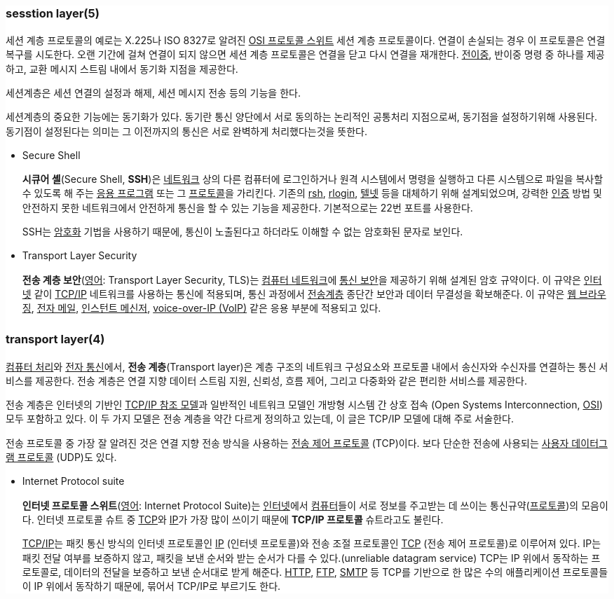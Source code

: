   

### sesstion layer(5)

세션 계층 프로토콜의 예로는 X.225나 ISO 8327로 알려진 [OSI 프로토콜 스위트](https://ko.wikipedia.org/wiki/개방형_시스템_간_상호_접속) 세션 계층 프로토콜이다. 연결이 손실되는 경우 이 프로토콜은 연결 복구를 시도한다. 오랜 기간에 걸쳐 연결이 되지 않으면 세션 계층 프로토콜은 연결을 닫고 다시 연결을 재개한다. [전이중](https://ko.wikipedia.org/wiki/이중통신), 반이중 명령 중 하나를 제공하고, 교환 메시지 스트림 내에서 동기화 지점을 제공한다.

세션계층은 세션 연결의 설정과 해제, 세션 메시지 전송 등의 기능을 한다.

세션계층의 중요한 기능에는 동기화가 있다. 동기란 통신 양단에서 서로 동의하는 논리적인 공통처리 지점으로써, 동기점을 설정하기위해 사용된다. 동기점이 설정된다는 의미는 그 이전까지의 통신은 서로 완벽하게 처리했다는것을 뜻한다.

+ Secure Shell

  **시큐어 셸**(Secure Shell, **SSH**)은 [네트워크](https://ko.wikipedia.org/wiki/네트워크) 상의 다른 컴퓨터에 로그인하거나 원격 시스템에서 명령을 실행하고 다른 시스템으로 파일을 복사할 수 있도록 해 주는 [응용 프로그램](https://ko.wikipedia.org/wiki/응용_프로그램) 또는 그 [프로토콜](https://ko.wikipedia.org/wiki/통신_프로토콜)을 가리킨다. 기존의 [rsh](https://ko.wikipedia.org/wiki/Rsh), [rlogin](https://ko.wikipedia.org/wiki/Rlogin), [텔넷](https://ko.wikipedia.org/wiki/텔넷) 등을 대체하기 위해 설계되었으며, 강력한 [인증](https://ko.wikipedia.org/wiki/인증) 방법 및 안전하지 못한 네트워크에서 안전하게 통신을 할 수 있는 기능을 제공한다. 기본적으로는 22번 포트를 사용한다.

  SSH는 [암호화](https://ko.wikipedia.org/wiki/암호화) 기법을 사용하기 때문에, 통신이 노출된다고 하더라도 이해할 수 없는 암호화된 문자로 보인다.

+ Transport Layer Security

  **전송 계층 보안**([영어](https://ko.wikipedia.org/wiki/영어): Transport Layer Security, TLS)는 [컴퓨터 네트워크](https://ko.wikipedia.org/wiki/컴퓨터_네트워크)에 [통신 보안](https://ko.wikipedia.org/w/index.php?title=통신_보안&action=edit&redlink=1)을 제공하기 위해 설계된 암호 규약이다. 이 규약은 [인터넷](https://ko.wikipedia.org/wiki/인터넷) 같이 [TCP/IP](https://ko.wikipedia.org/wiki/인터넷_프로토콜_스위트) 네트워크를 사용하는 통신에 적용되며, 통신 과정에서 [전송계층](https://ko.wikipedia.org/wiki/전송계층) 종단간 보안과 데이터 무결성을 확보해준다. 이 규약은 [웹 브라우징](https://ko.wikipedia.org/w/index.php?title=웹_브라우징&action=edit&redlink=1), [전자 메일](https://ko.wikipedia.org/wiki/전자_메일), [인스턴트 메신저](https://ko.wikipedia.org/wiki/인스턴트_메신저), [voice-over-IP (VoIP)](https://ko.wikipedia.org/wiki/VoIP) 같은 응용 부분에 적용되고 있다. 



### transport layer(4)

[컴퓨터 처리](https://ko.wikipedia.org/wiki/컴퓨팅)와 [전자 통신](https://ko.wikipedia.org/wiki/먼거리_통신)에서, **전송 계층**(Transport layer)은 계층 구조의 네트워크 구성요소와 프로토콜 내에서 송신자와 수신자를 연결하는 통신 서비스를 제공한다. 전송 계층은 연결 지향 데이터 스트림 지원, 신뢰성, 흐름 제어, 그리고 다중화와 같은 편리한 서비스를 제공한다.

전송 계층은 인터넷의 기반인 [TCP/IP 참조 모델](https://ko.wikipedia.org/wiki/TCP/IP_모델)과 일반적인 네트워크 모델인 개방형 시스템 간 상호 접속 (Open Systems Interconnection, [OSI](https://ko.wikipedia.org/wiki/OSI)) 모두 포함하고 있다. 이 두 가지 모델은 전송 계층을 약간 다르게 정의하고 있는데, 이 글은 TCP/IP 모델에 대해 주로 서술한다.

전송 프로토콜 중 가장 잘 알려진 것은 연결 지향 전송 방식을 사용하는 [전송 제어 프로토콜](https://ko.wikipedia.org/wiki/전송_제어_프로토콜) (TCP)이다. 보다 단순한 전송에 사용되는 [사용자 데이터그램 프로토콜](https://ko.wikipedia.org/wiki/사용자_데이터그램_프로토콜) (UDP)도 있다.

+ Internet Protocol suite

  **인터넷 프로토콜 스위트**([영어](https://ko.wikipedia.org/wiki/영어): Internet Protocol Suite)는 [인터넷](https://ko.wikipedia.org/wiki/인터넷)에서 [컴퓨터](https://ko.wikipedia.org/wiki/컴퓨터)들이 서로 정보를 주고받는 데 쓰이는 통신규약([프로토콜](https://ko.wikipedia.org/wiki/통신_프로토콜))의 모음이다. 인터넷 프로토콜 슈트 중 [TCP](https://ko.wikipedia.org/wiki/전송_제어_프로토콜)와 [IP](https://ko.wikipedia.org/wiki/인터넷_프로토콜)가 가장 많이 쓰이기 때문에 **TCP/IP 프로토콜** 슈트라고도 불린다.

  [TCP/IP](https://ko.wikipedia.org/wiki/TCP/IP)는 패킷 통신 방식의 인터넷 프로토콜인 [IP](https://ko.wikipedia.org/wiki/인터넷_프로토콜) (인터넷 프로토콜)와 전송 조절 프로토콜인 [TCP](https://ko.wikipedia.org/wiki/전송_제어_프로토콜) (전송 제어 프로토콜)로 이루어져 있다. IP는 패킷 전달 여부를 보증하지 않고, 패킷을 보낸 순서와 받는 순서가 다를 수 있다.(unreliable datagram service) TCP는 IP 위에서 동작하는 프로토콜로, 데이터의 전달을 보증하고 보낸 순서대로 받게 해준다. [HTTP](https://ko.wikipedia.org/wiki/HTTP), [FTP](https://ko.wikipedia.org/wiki/파일_전송_프로토콜), [SMTP](https://ko.wikipedia.org/wiki/SMTP) 등 TCP를 기반으로 한 많은 수의 애플리케이션 프로토콜들이 IP 위에서 동작하기 때문에, 묶어서 TCP/IP로 부르기도 한다.
